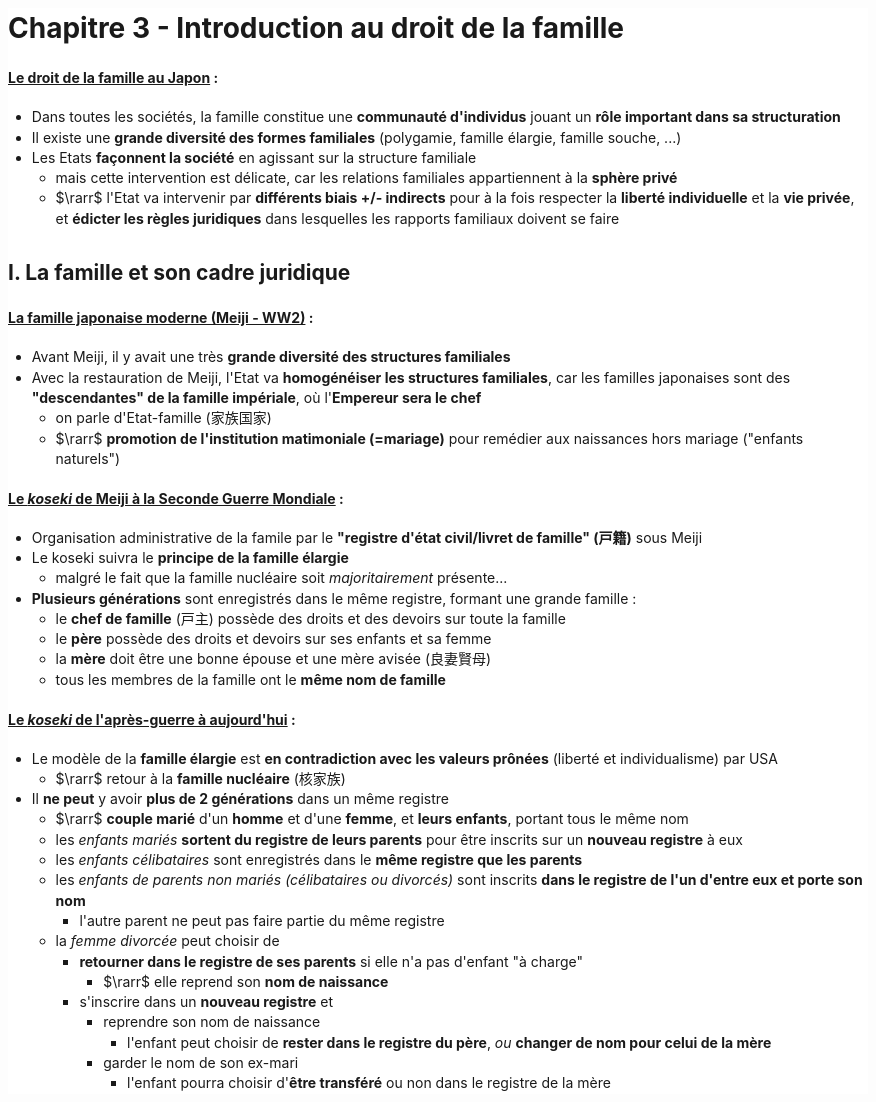 

# **Chapitre 3** - Introduction au droit de la famille
#### <ins>Le droit de la famille au Japon</ins> :
- Dans toutes les sociétés, la famille constitue une **communauté d'individus**  jouant un **rôle important dans sa structuration**
- Il existe une **grande diversité des formes familiales** (polygamie, famille élargie, famille souche, ...)
- Les Etats **façonnent la société** en agissant sur la structure familiale
	- mais cette intervention est délicate, car les relations familiales appartiennent à la **sphère privé**
	- $\rarr$ l'Etat va intervenir par **différents biais +/- indirects** pour à la fois respecter la **liberté individuelle** et la **vie privée**, et **édicter les règles juridiques** dans lesquelles les rapports familiaux doivent se faire


## **I.** La famille et son cadre juridique
#### <ins>La famille japonaise moderne (Meiji - WW2)</ins> :
- Avant Meiji, il y avait une très **grande diversité des structures familiales**
- Avec la restauration de Meiji, l'Etat va **homogénéiser les structures familiales**, car les familles japonaises sont des **"descendantes" de la famille impériale**, où l'**Empereur sera le chef**
	- on parle d'Etat-famille (家族国家)
	- $\rarr$ **promotion de l'institution matimoniale (=mariage)** pour remédier aux naissances hors mariage ("enfants naturels")

#### <ins>Le *koseki* de Meiji à la Seconde Guerre Mondiale</ins> :
- Organisation administrative de la famile par le **"registre d'état civil/livret de famille" (戸籍)** sous Meiji
- Le koseki suivra le **principe de la famille élargie** 
	- malgré le fait que la famille nucléaire soit *majoritairement* présente...
- **Plusieurs générations** sont enregistrés dans le même registre, formant une grande famille :
	- le **chef de famille** (戸主) possède des droits et des devoirs sur toute la famille
	- le **père** possède des droits et devoirs sur ses enfants et sa femme
	- la **mère** doit être une bonne épouse et une mère avisée (良妻賢母)
	- tous les membres de la famille ont le **même nom de famille**

#### <ins>Le *koseki* de l'après-guerre à aujourd'hui</ins> :
- Le modèle de la **famille élargie** est **en contradiction avec les valeurs prônées** (liberté et individualisme) par USA
	- $\rarr$ retour à la **famille nucléaire** (核家族)
- Il **ne peut** y avoir **plus de 2 générations** dans un même registre
	- $\rarr$ **couple marié** d'un **homme** et d'une **femme**, et **leurs enfants**, portant tous le même nom
	- les *enfants mariés* **sortent du registre de leurs parents** pour être inscrits sur un **nouveau registre** à eux
	- les *enfants célibataires* sont enregistrés dans le **même registre que les parents**
	- les *enfants de parents non mariés (célibataires ou divorcés)* sont inscrits **dans le registre de l'un d'entre eux et porte son nom**
		- l'autre parent ne peut pas faire partie du même registre
	- la *femme divorcée* peut choisir de 
		- **retourner dans le registre de ses parents** si elle n'a pas d'enfant "à charge"
			- $\rarr$ elle reprend son **nom de naissance**
		- s'inscrire dans un **nouveau registre** et
			- reprendre son nom de naissance
				- l'enfant peut choisir de **rester dans le registre du père**, *ou* **changer de nom pour celui de la mère**
			- garder le nom de son ex-mari
				- l'enfant pourra choisir d'**être transféré** ou non dans le registre de la mère
